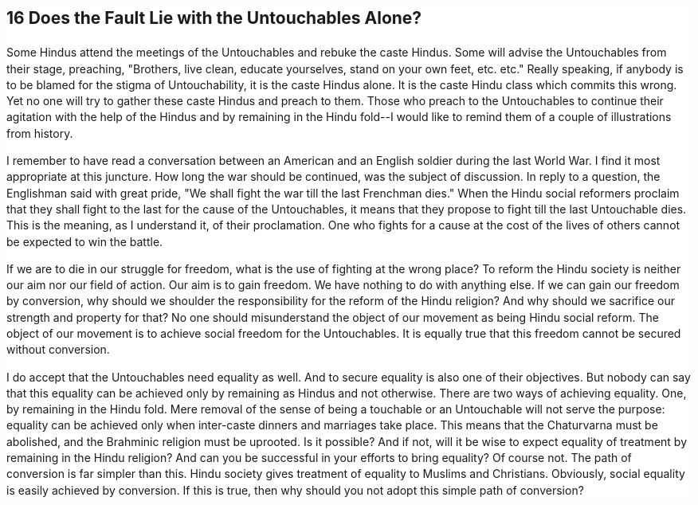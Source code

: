 
## 16 Does the Fault Lie with the Untouchables Alone?

Some Hindus attend the meetings of the Untouchables and rebuke the
caste Hindus. Some will advise the Untouchables from their stage,
preaching, "Brothers, live clean, educate yourselves, stand on your
own feet, etc. etc." Really speaking, if anybody is to be blamed for
the stigma of Untouchability, it is the caste Hindus alone. It is the
caste Hindu class which commits this wrong. Yet no one will try to
gather these caste Hindus and preach to them. Those who preach to the
Untouchables to continue their agitation with the help of the Hindus
and by remaining in the Hindu fold--I would like to remind them of a
couple of illustrations from history.

I remember to have read a conversation between an American and an
English soldier during the last World War. I find it most appropriate
at this juncture. How long the war should be continued, was the
subject of discussion. In reply to a question, the Englishman said
with great pride, "We shall fight the war till the last Frenchman
dies." When the Hindu social reformers proclaim that they shall fight
to the last for the cause of the Untouchables, it means that they
propose to fight till the last Untouchable dies. This is the meaning,
as I understand it, of their proclamation. One who fights for a cause
at the cost of the lives of others cannot be expected to win the
battle.

If we are to die in our struggle for freedom, what is the use of
fighting at the wrong place? To reform the Hindu society is neither
our aim nor our field of action. Our aim is to gain freedom. We have
nothing to do with anything else. If we can gain our freedom by
conversion, why should we shoulder the responsibility for the reform
of the Hindu religion? And why should we sacrifice our strength and
property for that? No one should misunderstand the object of our
movement as being Hindu social reform. The object of our movement is
to achieve social freedom for the Untouchables. It is equally true
that this freedom cannot be secured without conversion.

I do accept that the Untouchables need equality as well. And to secure
equality is also one of their objectives. But nobody can say that this
equality can be achieved only by remaining as Hindus and not
otherwise. There are two ways of achieving equality. One, by remaining
in the Hindu fold. Mere removal of the sense of being a touchable or
an Untouchable will not serve the purpose: equality can be achieved
only when inter-caste dinners and marriages take place. This means
that the Chaturvarna must be abolished, and the Brahminic religion
must be uprooted. Is it possible? And if not, will it be wise to
expect equality of treatment by remaining in the Hindu religion? And
can you be successful in your efforts to bring equality? Of course
not. The path of conversion is far simpler than this. Hindu society
gives treatment of equality to Muslims and Christians. Obviously,
social equality is easily achieved by conversion. If this is true,
then why should you not adopt this simple path of conversion?
